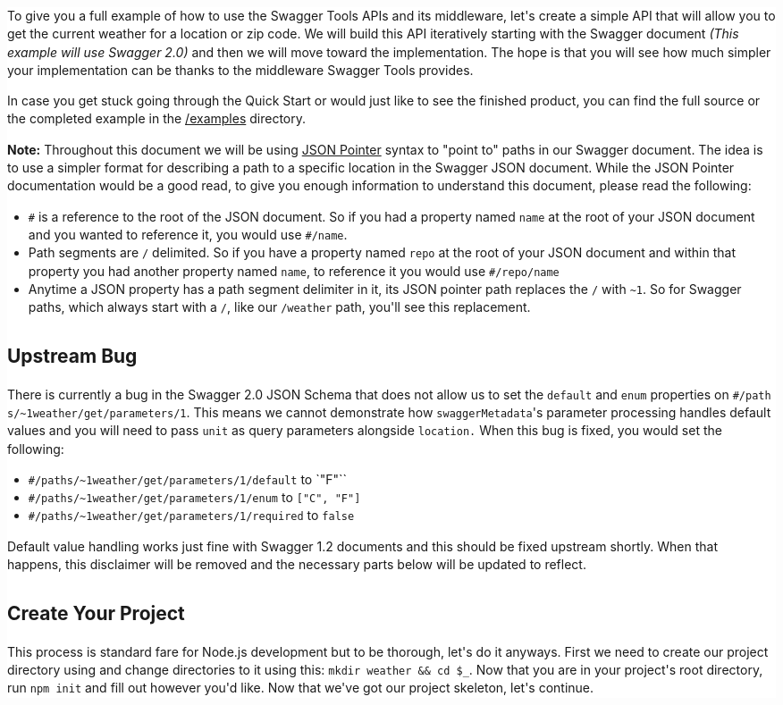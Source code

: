 To give you a full example of how to use the Swagger Tools APIs and its middleware, let's create a simple API that will
allow you to get the current weather for a location or zip code.  We will build this API iteratively starting with the
Swagger document _(This example will use Swagger 2.0)_ and then we will move toward the implementation.  The hope is
that you will see how much simpler your implementation can be thanks to the middleware Swagger Tools provides.

In case you get stuck going through the Quick Start or would just like to see the finished product, you can find the
full source or the completed example in the [/examples][swagger-tools-examples] directory.

**Note:** Throughout this document we will be using [JSON Pointer][json-pointer] syntax to "point to" paths in our
Swagger document.  The idea is to use a simpler format for describing a path to a specific location in the Swagger JSON
document.  While the JSON Pointer documentation would be a good read, to give you enough information to understand this
document, please read the following:

* `#` is a reference to the root of the JSON document.  So if you had a property named `name` at the root of your JSON
document and you wanted to reference it, you would use `#/name`.
* Path segments are `/` delimited.  So if you have a property named `repo` at the root of your JSON document and within
that property you had another property named `name`, to reference it you would use `#/repo/name`
* Anytime a JSON property has a path segment delimiter in it, its JSON pointer path replaces the `/` with `~1`.  So for
Swagger paths, which always start with a `/`, like our `/weather` path, you'll see this replacement.

## Upstream Bug

There is currently a bug in the Swagger 2.0 JSON Schema that does not allow us to set the `default` and `enum`
properties on `#/paths/~1weather/get/parameters/1`.  This means we cannot demonstrate how `swaggerMetadata`'s parameter
processing handles default values and you will need to pass `unit` as query parameters alongside `location.`  When this
bug is fixed, you would set the following:

* `#/paths/~1weather/get/parameters/1/default` to `"F"``
* `#/paths/~1weather/get/parameters/1/enum` to `["C", "F"]`
* `#/paths/~1weather/get/parameters/1/required` to `false`

Default value handling works just fine with Swagger 1.2 documents and this should be fixed upstream shortly.  When that
happens, this disclaimer will be removed and the necessary parts below will be updated to reflect.

## Create Your Project

This process is standard fare for Node.js development but to be thorough, let's do it anyways.  First we need to create
our project directory using and change directories to it using this: `mkdir weather && cd $_`.  Now that you are in your
project's root directory, run `npm init` and fill out however you'd like.  Now that we've got our project skeleton,
let's continue.


[body-parser]: https://www.npmjs.org/package/body-parser
[connect]: https://www.npmjs.org/package/connect
[json-pointer]: http://tools.ietf.org/html/rfc6901
[msn-weather]: http://local.msn.com/weather.aspx
[parseurl]: https://www.npmjs.org/package/parseurl
[qs]: https://www.npmjs.org/package/qs
[swagger]: http://swagger.io
[swagger-2.0-spec]: https://github.com/reverb/swagger-spec/blob/master/versions/2.0.md
[swagger-router]: https://github.com/apigee-127/swagger-tools/blob/master/docs/Middleware.md#swagger-router
[swagger-router-how-to-use]: https://github.com/apigee-127/swagger-tools/blob/master/docs/Middleware.md#how-to-use
[swagger-ui]: https://github.com/wordnik/swagger-ui
[swagger-ui-how-to-use]: https://github.com/apigee-127/swagger-tools/blob/master/docs/Middleware.md#swagger-ui
[swagger-tools]: https://www.npmjs.org/package/swagger-tools
[swagger-tools-examples]: https://github.com/apigee-127/swagger-tools/tree/master/examples
[weather-js]: https://github.com/cmfatih/weather
